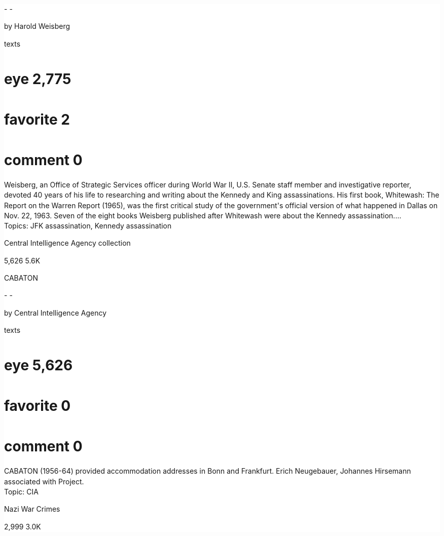 \- -

<span class="hidden-lists">by</span> <span class="byv" title="Harold Weisberg">Harold Weisberg</span>

<span class="iconochive-texts" aria-hidden="true"></span><span class="sr-only">texts</span>

<span class="iconochive-eye" aria-hidden="true"></span><span class="sr-only">eye</span> 2,775
=============================================================================================

<span class="iconochive-favorite" aria-hidden="true"></span><span class="sr-only">favorite</span> 2
===================================================================================================

<span class="iconochive-comment" aria-hidden="true"></span><span class="sr-only">comment</span> 0
=================================================================================================

Weisberg, an Office of Strategic Services officer during World War II, U.S. Senate staff member and investigative reporter, devoted 40 years of his life to researching and writing about the Kennedy and King assassinations. His first book, Whitewash: The Report on the Warren Report (1965), was the first critical study of the government's official version of what happened in Dallas on Nov. 22, 1963. Seven of the eight books Weisberg published after Whitewash were about the Kennedy assassination....  
Topics: JFK assassination, Kennedy assassination  

<a href="/details/cia-collection" class="stealth"></a>

Central Intelligence Agency collection

5,626 5.6K

[](/details/CABATON "CABATON")

CABATON

\- -

<span class="hidden-lists">by</span> <span class="byv" title="Central Intelligence Agency">Central Intelligence Agency</span>

<span class="iconochive-texts" aria-hidden="true"></span><span class="sr-only">texts</span>

<span class="iconochive-eye" aria-hidden="true"></span><span class="sr-only">eye</span> 5,626
=============================================================================================

<span class="iconochive-favorite" aria-hidden="true"></span><span class="sr-only">favorite</span> 0
===================================================================================================

<span class="iconochive-comment" aria-hidden="true"></span><span class="sr-only">comment</span> 0
=================================================================================================

CABATON (1956-64) provided accommodation addresses in Bonn and Frankfurt. Erich Neugebauer, Johannes Hirsemann associated with Project.  
Topic: CIA  

<a href="/details/nwcda" class="stealth"></a>

Nazi War Crimes

2,999 3.0K

[](/details/DutchWarCrimesTrials "Dutch War Crimes Trials")
